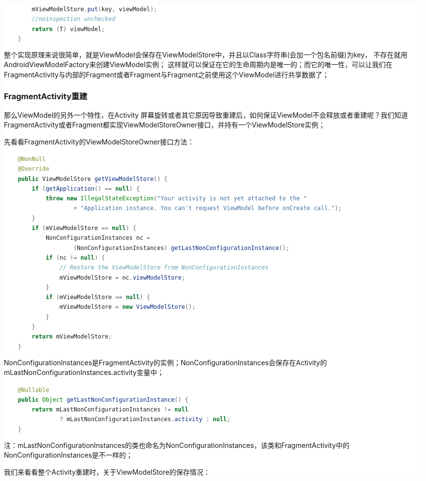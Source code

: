 ```java
        mViewModelStore.put(key, viewModel);
        //noinspection unchecked
        return (T) viewModel;
    }
```

整个实现原理来说很简单，就是ViewModel会保存在ViewModelStore中，并且以Class字符串(会加一个包名前缀)为key， 不存在就用AndroidViewModelFactory来创建ViewModel实例；
这样就可以保证在它的生命周期内是唯一的；而它的唯一性，可以让我们在FragmentActivity与内部的Fragment或者Fragment与Fragment之前使用这个ViewModel进行共享数据了；

### FragmentActivity重建
那么ViewModel的另外一个特性，在Activity 屏幕旋转或者其它原因导致重建后，如何保证ViewModel不会释放或者重建呢？我们知道FragmentActivity或者Fragment都实现ViewModelStoreOwner接口，并持有一个ViewModelStore实例；

先看看FragmentActivity的ViewModelStoreOwner接口方法：
```java
    @NonNull
    @Override
    public ViewModelStore getViewModelStore() {
        if (getApplication() == null) {
            throw new IllegalStateException("Your activity is not yet attached to the "
                    + "Application instance. You can't request ViewModel before onCreate call.");
        }
        if (mViewModelStore == null) {
            NonConfigurationInstances nc =
                    (NonConfigurationInstances) getLastNonConfigurationInstance();
            if (nc != null) {
                // Restore the ViewModelStore from NonConfigurationInstances
                mViewModelStore = nc.viewModelStore;
            }
            if (mViewModelStore == null) {
                mViewModelStore = new ViewModelStore();
            }
        }
        return mViewModelStore;
    }
```

NonConfigurationInstances是FragmentActivity的实例；NonConfigurationInstances会保存在Activity的mLastNonConfigurationInstances.activity变量中；
```java
    @Nullable
    public Object getLastNonConfigurationInstance() {
        return mLastNonConfigurationInstances != null
                ? mLastNonConfigurationInstances.activity : null;
    }
```
注：mLastNonConfigurationInstances的类也命名为NonConfigurationInstances，该类和FragmentActivity中的NonConfigurationInstances是不一样的；


我们来看看整个Activity重建时，关于ViewModelStore的保存情况：
